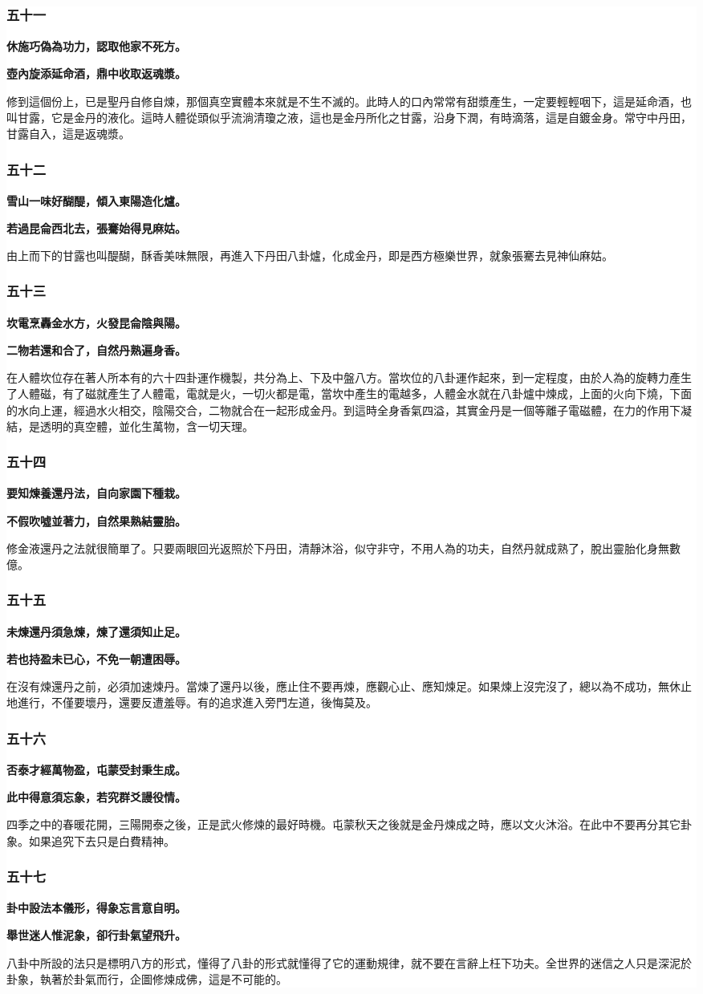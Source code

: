 ### 五十一

**休施巧偽為功力，認取他家不死方。**

**壺內旋添延命酒，鼎中收取返魂漿。**

修到這個份上，已是聖丹自修自煉，那個真空實體本來就是不生不滅的。此時人的口內常常有甜漿產生，一定要輕輕咽下，這是延命酒，也叫甘露，它是金丹的液化。這時人體從頭似乎流淌清瓊之液，這也是金丹所化之甘露，沿身下潤，有時滴落，這是自鍍金身。常守中丹田，甘露自入，這是返魂漿。

### 五十二

**雪山一味好醐醍，傾入東陽造化爐。**

**若過昆侖西北去，張騫始得見麻姑。**

由上而下的甘露也叫醍醐，酥香美味無限，再進入下丹田八卦爐，化成金丹，即是西方極樂世界，就象張騫去見神仙麻姑。

### 五十三

**坎電烹轟金水方，火發昆侖陰與陽。**

**二物若還和合了，自然丹熟遍身香。**

在人體坎位存在著人所本有的六十四卦運作機製，共分為上、下及中盤八方。當坎位的八卦運作起來，到一定程度，由於人為的旋轉力產生了人體磁，有了磁就產生了人體電，電就是火，一切火都是電，當坎中產生的電越多，人體金水就在八卦爐中煉成，上面的火向下燒，下面的水向上運，經過水火相交，陰陽交合，二物就合在一起形成金丹。到這時全身香氣四溢，其實金丹是一個等離子電磁體，在力的作用下凝結，是透明的真空體，並化生萬物，含一切天理。

### 五十四

**要知煉養還丹法，自向家園下種栽。**

**不假吹噓並著力，自然果熟結靈胎。**

修金液還丹之法就很簡單了。只要兩眼回光返照於下丹田，清靜沐浴，似守非守，不用人為的功夫，自然丹就成熟了，脫出靈胎化身無數億。

### 五十五

**未煉還丹須急煉，煉了還須知止足。**

**若也持盈未已心，不免一朝遭困辱。**

在沒有煉還丹之前，必須加速煉丹。當煉了還丹以後，應止住不要再煉，應觀心止、應知煉足。如果煉上沒完沒了，總以為不成功，無休止地進行，不僅要壞丹，還要反遭羞辱。有的追求進入旁門左道，後悔莫及。

### 五十六

**否泰才經萬物盈，屯蒙受封秉生成。**

**此中得意須忘象，若究群爻謾役情。**

四季之中的春暖花開，三陽開泰之後，正是武火修煉的最好時機。屯蒙秋天之後就是金丹煉成之時，應以文火沐浴。在此中不要再分其它卦象。如果追究下去只是白費精神。

### 五十七

**卦中設法本儀形，得象忘言意自明。**

**舉世迷人惟泥象，卻行卦氣望飛升。**

八卦中所設的法只是標明八方的形式，懂得了八卦的形式就懂得了它的運動規律，就不要在言辭上枉下功夫。全世界的迷信之人只是深泥於卦象，執著於卦氣而行，企圖修煉成佛，這是不可能的。
